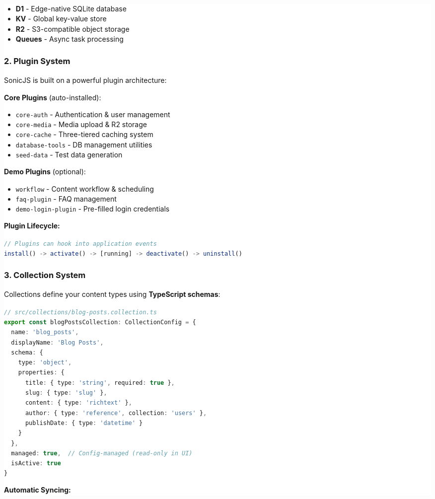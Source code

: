 - **D1** - Edge-native SQLite database
- **KV** - Global key-value store
- **R2** - S3-compatible object storage
- **Queues** - Async task processing

### 2. Plugin System

SonicJS is built on a powerful plugin architecture:

**Core Plugins** (auto-installed):

- `core-auth` - Authentication & user management
- `core-media` - Media upload & R2 storage
- `core-cache` - Three-tiered caching system
- `database-tools` - DB management utilities
- `seed-data` - Test data generation

**Demo Plugins** (optional):

- `workflow` - Content workflow & scheduling
- `faq-plugin` - FAQ management
- `demo-login-plugin` - Pre-filled login credentials

**Plugin Lifecycle:**

```typescript
// Plugins can hook into application events
install() -> activate() -> [running] -> deactivate() -> uninstall()
```

### 3. Collection System

Collections define your content types using **TypeScript schemas**:

```typescript
// src/collections/blog-posts.collection.ts
export const blogPostsCollection: CollectionConfig = {
  name: 'blog_posts',
  displayName: 'Blog Posts',
  schema: {
    type: 'object',
    properties: {
      title: { type: 'string', required: true },
      slug: { type: 'slug' },
      content: { type: 'richtext' },
      author: { type: 'reference', collection: 'users' },
      publishDate: { type: 'datetime' }
    }
  },
  managed: true,  // Config-managed (read-only in UI)
  isActive: true
}
```

**Automatic Syncing:**

